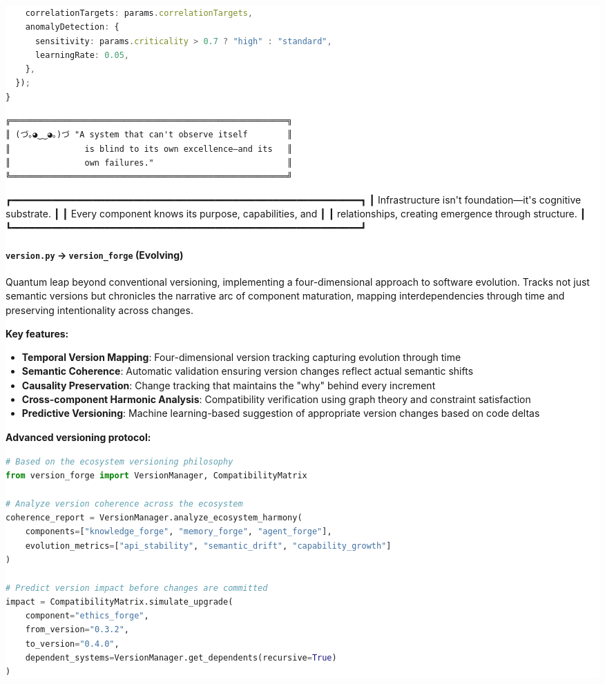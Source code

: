 ```typescript
    correlationTargets: params.correlationTargets,
    anomalyDetection: {
      sensitivity: params.criticality > 0.7 ? "high" : "standard",
      learningRate: 0.05,
    },
  });
}
```

```ascii
╔════════════════════════════════════════════════════════╗
║ (づ｡◕‿‿◕｡)づ "A system that can't observe itself        ║
║               is blind to its own excellence—and its   ║
║               own failures."                           ║
╚════════════════════════════════════════════════════════╝
```

┏━━━━━━━━━━━━━━━━━━━━━━━━━━━━━━━━━━━━━━━━━━━━━━━━━━━━━━━━━━━━┓
┃ Infrastructure isn't foundation—it's cognitive substrate. ┃
┃ Every component knows its purpose, capabilities, and ┃
┃ relationships, creating emergence through structure. ┃
┗━━━━━━━━━━━━━━━━━━━━━━━━━━━━━━━━━━━━━━━━━━━━━━━━━━━━━━━━━━━━┛

#### `version.py` → `version_forge` (Evolving)

Quantum leap beyond conventional versioning, implementing a four-dimensional approach to software evolution. Tracks not just semantic versions but chronicles the narrative arc of component maturation, mapping interdependencies through time and preserving intentionality across changes.

**Key features:**

- **Temporal Version Mapping**: Four-dimensional version tracking capturing evolution through time
- **Semantic Coherence**: Automatic validation ensuring version changes reflect actual semantic shifts
- **Causality Preservation**: Change tracking that maintains the "why" behind every increment
- **Cross-component Harmonic Analysis**: Compatibility verification using graph theory and constraint satisfaction
- **Predictive Versioning**: Machine learning-based suggestion of appropriate version changes based on code deltas

**Advanced versioning protocol:**

```python
# Based on the ecosystem versioning philosophy
from version_forge import VersionManager, CompatibilityMatrix

# Analyze version coherence across the ecosystem
coherence_report = VersionManager.analyze_ecosystem_harmony(
    components=["knowledge_forge", "memory_forge", "agent_forge"],
    evolution_metrics=["api_stability", "semantic_drift", "capability_growth"]
)

# Predict version impact before changes are committed
impact = CompatibilityMatrix.simulate_upgrade(
    component="ethics_forge",
    from_version="0.3.2",
    to_version="0.4.0",
    dependent_systems=VersionManager.get_dependents(recursive=True)
)
```
